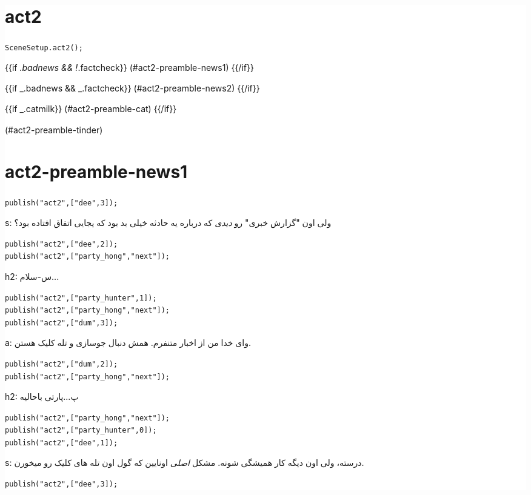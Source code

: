 # act2

`SceneSetup.act2();`

{{if _.badnews && !_.factcheck}}
(#act2-preamble-news1)
{{/if}}

{{if _.badnews && _.factcheck}}
(#act2-preamble-news2)
{{/if}}

{{if _.catmilk}}
(#act2-preamble-cat)
{{/if}}

(#act2-preamble-tinder)


# act2-preamble-news1

```
publish("act2",["dee",3]);
```

s: ولی اون "گزارش خبری" رو *دیدی* که درباره یه حادثه خیلی بد بود که یجایی اتفاق افتاده بود؟

```
publish("act2",["dee",2]);
publish("act2",["party_hong","next"]);
```

h2: س-سلام...

```
publish("act2",["party_hunter",1]);
publish("act2",["party_hong","next"]);
publish("act2",["dum",3]);
```

a: وای خدا من از اخبار متنفرم. همش دنبال جوسازی و تله کلیک‌ هستن.

```
publish("act2",["dum",2]);
publish("act2",["party_hong","next"]);
```

h2: پ...پارتی باحالیه

```
publish("act2",["party_hong","next"]);
publish("act2",["party_hunter",0]);
publish("act2",["dee",1]);
```

s: درسته، ولی اون دیگه کار همیشگی‌ شونه. مشکل *اصلی* اونایین که گول اون تله های کلیک رو میخورن.

```
publish("act2",["dee",3]);
```
